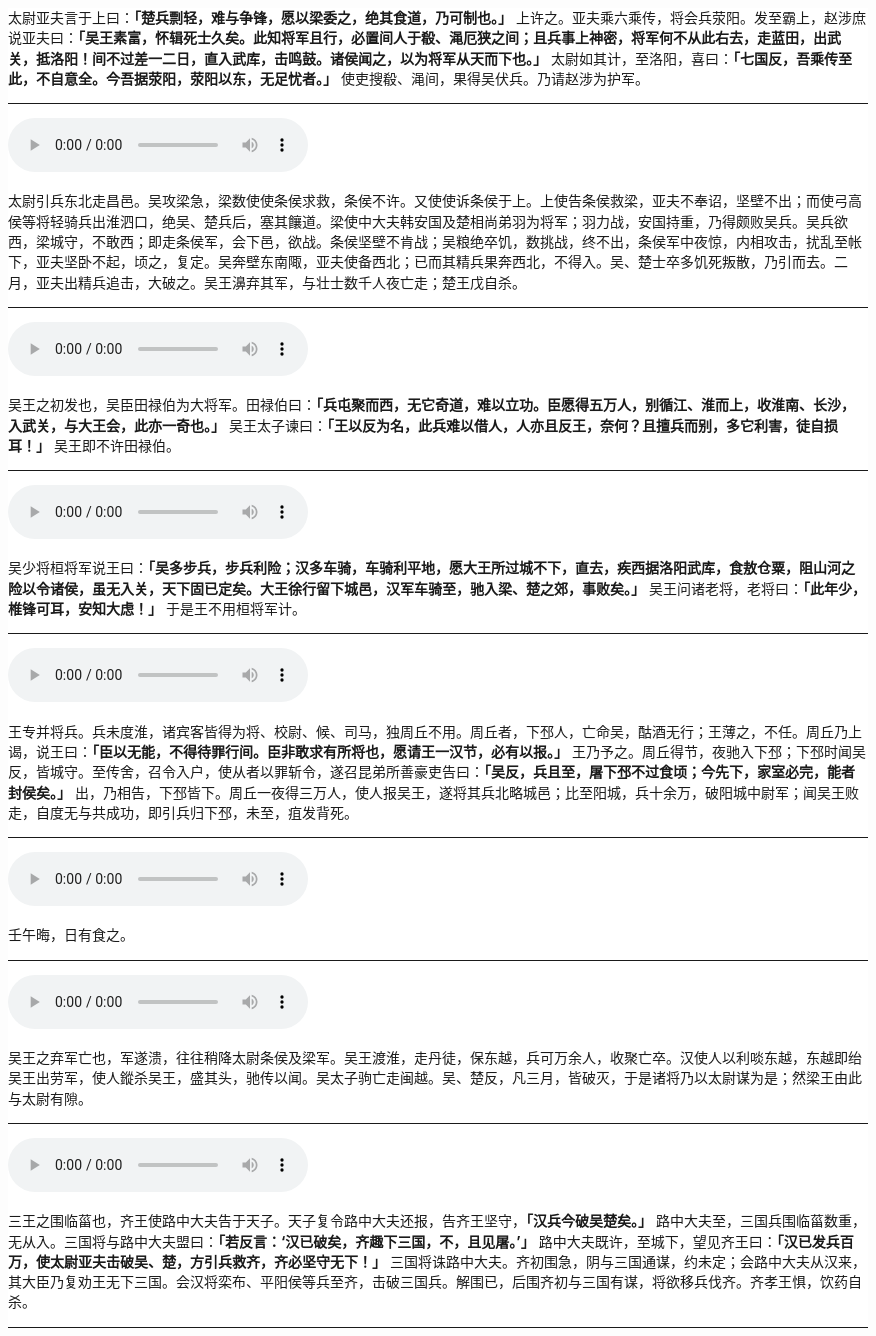 太尉亚夫言于上曰：__「楚兵剽轻，难与争锋，愿以梁委之，绝其食道，乃可制也。」__ 上许之。亚夫乘六乘传，将会兵荥阳。发至霸上，赵涉庶说亚夫曰：__「吴王素富，怀辑死士久矣。此知将军且行，必置间人于殽、渑厄狭之间；且兵事上神密，将军何不从此右去，走蓝田，出武关，抵洛阳！间不过差一二日，直入武库，击鸣鼓。诸侯闻之，以为将军从天而下也。」__ 太尉如其计，至洛阳，喜曰：__「七国反，吾乘传至此，不自意全。今吾据荥阳，荥阳以东，无足忧者。」__ 使吏搜殽、渑间，果得吴伏兵。乃请赵涉为护军。

---

![](assets/audios/016/23.mp3)

太尉引兵东北走昌邑。吴攻梁急，梁数使使条侯求救，条侯不许。又使使诉条侯于上。上使告条侯救梁，亚夫不奉诏，坚壁不出；而使弓高侯等将轻骑兵出淮泗口，绝吴、楚兵后，塞其饟道。梁使中大夫韩安国及楚相尚弟羽为将军；羽力战，安国持重，乃得颇败吴兵。吴兵欲西，梁城守，不敢西；即走条侯军，会下邑，欲战。条侯坚壁不肯战；吴粮绝卒饥，数挑战，终不出，条侯军中夜惊，内相攻击，扰乱至帐下，亚夫坚卧不起，顷之，复定。吴奔壁东南陬，亚夫使备西北；已而其精兵果奔西北，不得入。吴、楚士卒多饥死叛散，乃引而去。二月，亚夫出精兵追击，大破之。吴王濞弃其军，与壮士数千人夜亡走；楚王戊自杀。

---

![](assets/audios/016/24.mp3)

吴王之初发也，吴臣田禄伯为大将军。田禄伯曰：__「兵屯聚而西，无它奇道，难以立功。臣愿得五万人，别循江、淮而上，收淮南、长沙，入武关，与大王会，此亦一奇也。」__ 吴王太子谏曰：__「王以反为名，此兵难以借人，人亦且反王，奈何？且擅兵而别，多它利害，徒自损耳！」__ 吴王即不许田禄伯。

---

![](assets/audios/016/25.mp3)

吴少将桓将军说王曰：__「吴多步兵，步兵利险；汉多车骑，车骑利平地，愿大王所过城不下，直去，疾西据洛阳武库，食敖仓粟，阻山河之险以令诸侯，虽无入关，天下固已定矣。大王徐行留下城邑，汉军车骑至，驰入梁、楚之郊，事败矣。」__ 吴王问诸老将，老将曰：__「此年少，椎锋可耳，安知大虑！」__ 于是王不用桓将军计。

---

![](assets/audios/016/26.mp3)

王专并将兵。兵未度淮，诸宾客皆得为将、校尉、候、司马，独周丘不用。周丘者，下邳人，亡命吴，酤酒无行；王薄之，不任。周丘乃上谒，说王曰：__「臣以无能，不得待罪行间。臣非敢求有所将也，愿请王一汉节，必有以报。」__ 王乃予之。周丘得节，夜驰入下邳；下邳时闻吴反，皆城守。至传舍，召令入户，使从者以罪斩令，遂召昆弟所善豪吏告曰：__「吴反，兵且至，屠下邳不过食顷；今先下，家室必完，能者封侯矣。」__ 出，乃相告，下邳皆下。周丘一夜得三万人，使人报吴王，遂将其兵北略城邑；比至阳城，兵十余万，破阳城中尉军；闻吴王败走，自度无与共成功，即引兵归下邳，未至，疽发背死。

---

![](assets/audios/016/27.mp3)

壬午晦，日有食之。

---

![](assets/audios/016/28.mp3)

吴王之弃军亡也，军遂溃，往往稍降太尉条侯及梁军。吴王渡淮，走丹徒，保东越，兵可万余人，收聚亡卒。汉使人以利啖东越，东越即绐吴王出劳军，使人鏦杀吴王，盛其头，驰传以闻。吴太子驹亡走闽越。吴、楚反，凡三月，皆破灭，于是诸将乃以太尉谋为是；然梁王由此与太尉有隙。

---

![](assets/audios/016/29.mp3)

三王之围临菑也，齐王使路中大夫告于天子。天子复令路中大夫还报，告齐王坚守，__「汉兵今破吴楚矣。」__ 路中大夫至，三国兵围临菑数重，无从入。三国将与路中大夫盟曰：__「若反言：‘汉已破矣，齐趣下三国，不，且见屠。’」__ 路中大夫既许，至城下，望见齐王曰：__「汉已发兵百万，使太尉亚夫击破吴、楚，方引兵救齐，齐必坚守无下！」__ 三国将诛路中大夫。齐初围急，阴与三国通谋，约未定；会路中大夫从汉来，其大臣乃复劝王无下三国。会汉将栾布、平阳侯等兵至齐，击破三国兵。解围已，后围齐初与三国有谋，将欲移兵伐齐。齐孝王惧，饮药自杀。

---